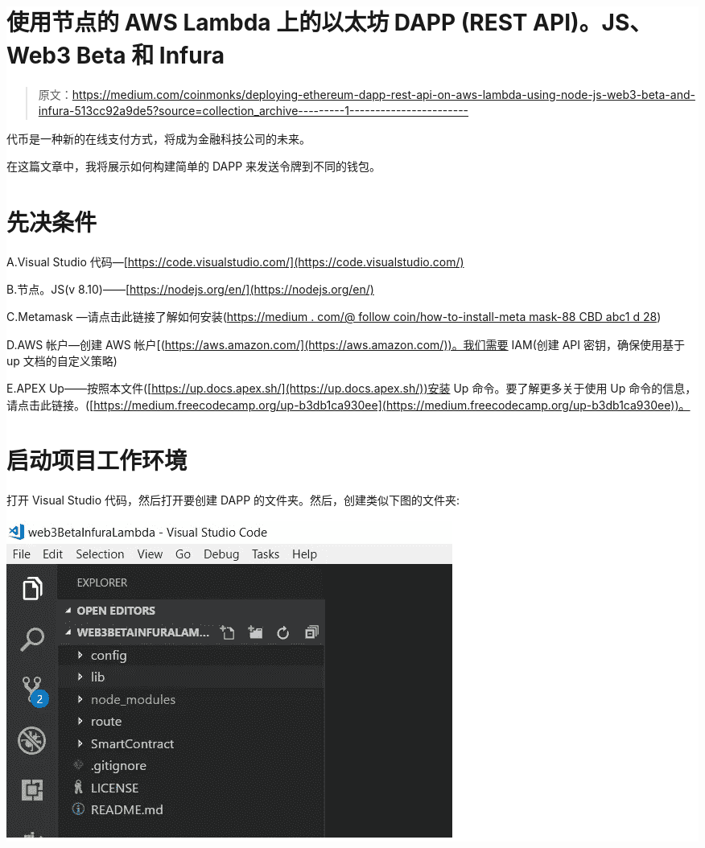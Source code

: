 # 使用节点的 AWS Lambda 上的以太坊 DAPP (REST API)。JS、Web3 Beta 和 Infura

> 原文：<https://medium.com/coinmonks/deploying-ethereum-dapp-rest-api-on-aws-lambda-using-node-js-web3-beta-and-infura-513cc92a9de5?source=collection_archive---------1----------------------->

代币是一种新的在线支付方式，将成为金融科技公司的未来。

在这篇文章中，我将展示如何构建简单的 DAPP 来发送令牌到不同的钱包。

# 先决条件

A.Visual Studio 代码—[https://code.visualstudio.com/](https://code.visualstudio.com/)

B.节点。JS(v 8.10)——[https://nodejs.org/en/](https://nodejs.org/en/)

C.Metamask —请点击此链接了解如何安装([https://medium . com/@ follow coin/how-to-install-meta mask-88 CBD abc1 d 28](/@followcoin/how-to-install-metamask-88cbdabc1d28))

D.AWS 帐户—创建 AWS 帐户[(https://aws.amazon.com/](https://aws.amazon.com/))。我们需要 IAM(创建 API 密钥，确保使用基于 up 文档的自定义策略)

E.APEX Up——按照本文件([https://up.docs.apex.sh/](https://up.docs.apex.sh/))安装 Up 命令。要了解更多关于使用 Up 命令的信息，请点击此链接。([https://medium.freecodecamp.org/up-b3db1ca930ee](https://medium.freecodecamp.org/up-b3db1ca930ee))。

# 启动项目工作环境

打开 Visual Studio 代码，然后打开要创建 DAPP 的文件夹。然后，创建类似下图的文件夹:

![](img/1ffa9a0e38fe0eab35c7dd173e613750.png)
